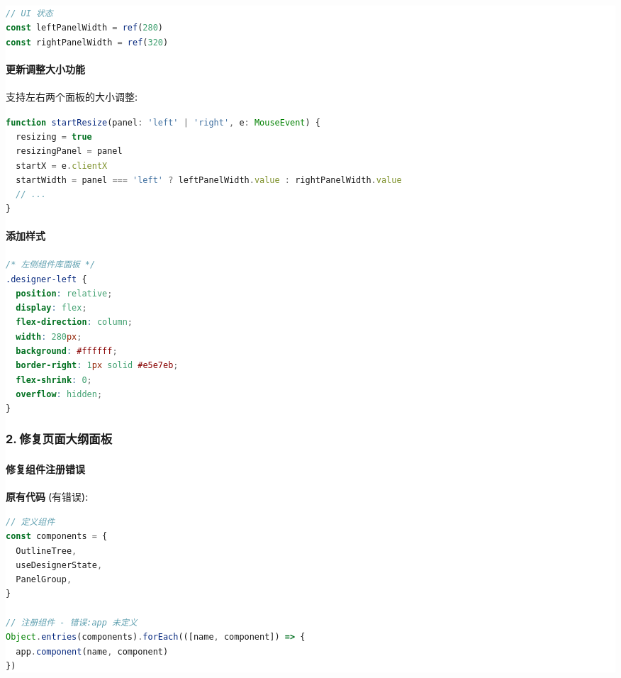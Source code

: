 ```typescript
// UI 状态
const leftPanelWidth = ref(280)
const rightPanelWidth = ref(320)
```

#### 更新调整大小功能

支持左右两个面板的大小调整:

```typescript
function startResize(panel: 'left' | 'right', e: MouseEvent) {
  resizing = true
  resizingPanel = panel
  startX = e.clientX
  startWidth = panel === 'left' ? leftPanelWidth.value : rightPanelWidth.value
  // ...
}
```

#### 添加样式

```css
/* 左侧组件库面板 */
.designer-left {
  position: relative;
  display: flex;
  flex-direction: column;
  width: 280px;
  background: #ffffff;
  border-right: 1px solid #e5e7eb;
  flex-shrink: 0;
  overflow: hidden;
}
```

### 2. 修复页面大纲面板

#### 修复组件注册错误

**原有代码** (有错误):

```typescript
// 定义组件
const components = {
  OutlineTree,
  useDesignerState,
  PanelGroup,
}

// 注册组件 - 错误:app 未定义
Object.entries(components).forEach(([name, component]) => {
  app.component(name, component)
})
```
